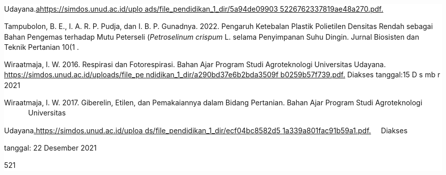 <p><span class="font4">Udayana.</span><a href="https://simdos.unud.ac.id/uploads/file_pendidikan_1_dir/5a94de099035226762337819ae48a270.pdf"><span class="font4">a</span><span class="font4" style="text-decoration:underline;">https://simdos.unud.ac.id/uplo</span></a><span class="font4" style="text-decoration:underline;"> </span><a href="https://simdos.unud.ac.id/uploads/file_pendidikan_1_dir/5a94de099035226762337819ae48a270.pdf"><span class="font4" style="text-decoration:underline;">ads/file_pendidikan_1_dir/5a94de09903</span></a><span class="font4" style="text-decoration:underline;"> </span><a href="https://simdos.unud.ac.id/uploads/file_pendidikan_1_dir/5a94de099035226762337819ae48a270.pdf"><span class="font4" style="text-decoration:underline;">5226762337819ae48a270.pdf</span><span class="font4">.</span></a></p>
<p><span class="font4">Tampubolon, B. E., I. A. R. P. Pudja, dan I. B. P. Gunadnya. 2022. Pengaruh Ketebalan Plastik Polietilen Densitas Rendah sebagai Bahan Pengemas terhadap Mutu Peterseli (</span><span class="font4" style="font-style:italic;">Petroselinum crispum</span><span class="font4"> L. selama Penyimpanan Suhu Dingin. Jurnal Biosisten dan Teknik Pertanian 10(1 .</span></p>
<p><span class="font4">Wiraatmaja, I. W. 2016. Respirasi dan Fotorespirasi. Bahan Ajar Program Studi Agroteknologi Universitas Udayana. </span><a href="https://simdos.unud.ac.id/uploads/file_pendidikan_1_dir/a290bd37e6b2bda3509fb0259b57f739.pdf"><span class="font4" style="text-decoration:underline;">https://simdos.unud.ac.id/uploads/file_pe</span></a><span class="font4" style="text-decoration:underline;"> </span><a href="https://simdos.unud.ac.id/uploads/file_pendidikan_1_dir/a290bd37e6b2bda3509fb0259b57f739.pdf"><span class="font4" style="text-decoration:underline;">ndidikan_1_dir/a290bd37e6b2bda3509f</span></a><span class="font4" style="text-decoration:underline;"> </span><a href="https://simdos.unud.ac.id/uploads/file_pendidikan_1_dir/a290bd37e6b2bda3509fb0259b57f739.pdf"><span class="font4" style="text-decoration:underline;">b0259b57f739.pdf</span><span class="font4">.</span></a><span class="font4"> Diakses tanggal:15 D s mb r 2021</span></p>
<p><span class="font4">Wiraatmaja, I. W. 2017. Giberelin, Etilen, dan Pemakaiannya dalam Bidang Pertanian. Bahan Ajar Program Studi Agroteknologi &nbsp;&nbsp;&nbsp;&nbsp;&nbsp;&nbsp;&nbsp;&nbsp;&nbsp;&nbsp;&nbsp;&nbsp;Universitas</span></p>
<p><span class="font4">Udayana</span><a href="https://simdos.unud.ac.id/uploads/file_pendidikan_1_dir/ecf04bc8582d51a339a801fac91b59a1.pdf"><span class="font4">.</span><span class="font4" style="text-decoration:underline;">https://simdos.unud.ac.id/uploa</span></a><span class="font4" style="text-decoration:underline;"> </span><a href="https://simdos.unud.ac.id/uploads/file_pendidikan_1_dir/ecf04bc8582d51a339a801fac91b59a1.pdf"><span class="font4" style="text-decoration:underline;">ds/file_pendidikan_1_dir/ecf04bc8582d5</span></a><span class="font4" style="text-decoration:underline;"> </span><a href="https://simdos.unud.ac.id/uploads/file_pendidikan_1_dir/ecf04bc8582d51a339a801fac91b59a1.pdf"><span class="font4" style="text-decoration:underline;">1a339a801fac91b59a1.pdf</span><span class="font4">.</span></a><span class="font4"> &nbsp;&nbsp;&nbsp;&nbsp;Diakses</span></p>
<p><span class="font4">tanggal: 22 Desember 2021</span></p>
<p><span class="font3">521</span></p>